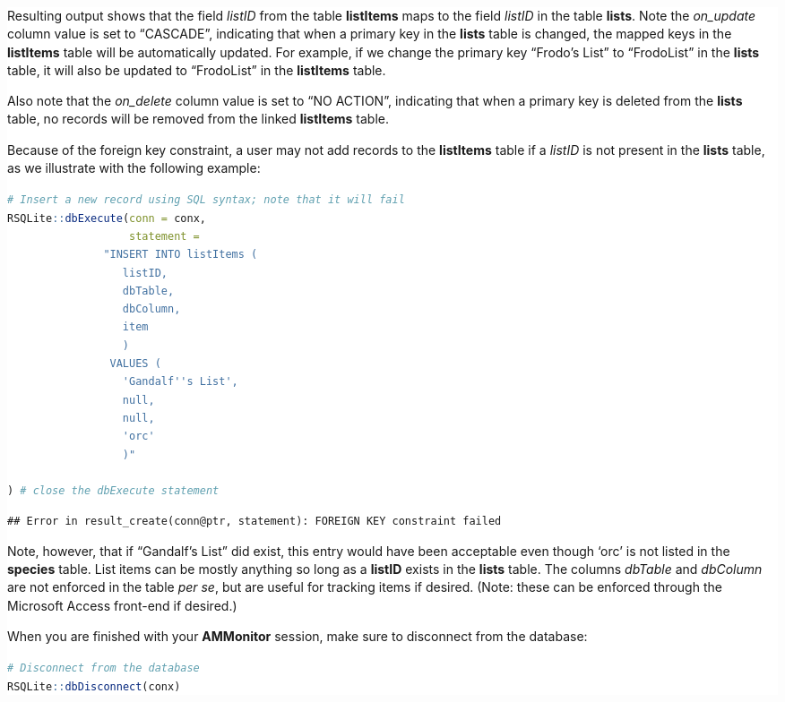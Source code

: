 Resulting output shows that the field *listID* from the table
**listItems** maps to the field *listID* in the table **lists**. Note
the *on\_update* column value is set to “CASCADE”, indicating that when
a primary key in the **lists** table is changed, the mapped keys in the
**listItems** table will be automatically updated. For example, if we
change the primary key “Frodo’s List” to “FrodoList” in the **lists**
table, it will also be updated to “FrodoList” in the **listItems**
table.

Also note that the *on\_delete* column value is set to “NO ACTION”,
indicating that when a primary key is deleted from the **lists** table,
no records will be removed from the linked **listItems** table.

Because of the foreign key constraint, a user may not add records to the
**listItems** table if a *listID* is not present in the **lists** table,
as we illustrate with the following example:

``` r
# Insert a new record using SQL syntax; note that it will fail
RSQLite::dbExecute(conn = conx, 
                   statement = 
               "INSERT INTO listItems (
                  listID, 
                  dbTable,
                  dbColumn,
                  item
                  )
                VALUES (
                  'Gandalf''s List',
                  null,
                  null,
                  'orc'
                  )"
          
) # close the dbExecute statement
```

    ## Error in result_create(conn@ptr, statement): FOREIGN KEY constraint failed

Note, however, that if “Gandalf’s List” did exist, this entry would have
been acceptable even though ‘orc’ is not listed in the **species**
table. List items can be mostly anything so long as a **listID** exists
in the **lists** table. The columns *dbTable* and *dbColumn* are not
enforced in the table *per se*, but are useful for tracking items if
desired. (Note: these can be enforced through the Microsoft Access
front-end if desired.)

When you are finished with your **AMMonitor** session, make sure to
disconnect from the database:

``` r
# Disconnect from the database
RSQLite::dbDisconnect(conx)
```
